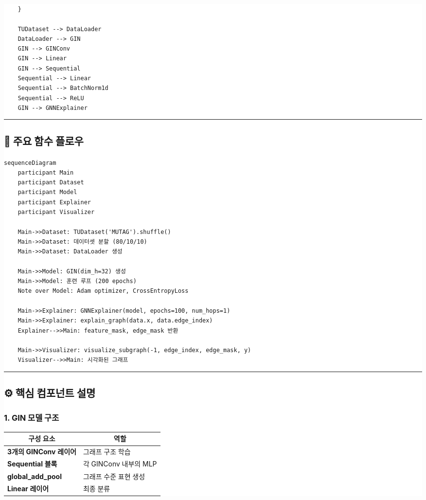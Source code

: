 ```mermaid
    }

    TUDataset --> DataLoader
    DataLoader --> GIN
    GIN --> GINConv
    GIN --> Linear
    GIN --> Sequential
    Sequential --> Linear
    Sequential --> BatchNorm1d
    Sequential --> ReLU
    GIN --> GNNExplainer
```

---

## 🔄 주요 함수 플로우

```mermaid
sequenceDiagram
    participant Main
    participant Dataset
    participant Model
    participant Explainer
    participant Visualizer

    Main->>Dataset: TUDataset('MUTAG').shuffle()
    Main->>Dataset: 데이터셋 분할 (80/10/10)
    Main->>Dataset: DataLoader 생성
    
    Main->>Model: GIN(dim_h=32) 생성
    Main->>Model: 훈련 루프 (200 epochs)
    Note over Model: Adam optimizer, CrossEntropyLoss
    
    Main->>Explainer: GNNExplainer(model, epochs=100, num_hops=1)
    Main->>Explainer: explain_graph(data.x, data.edge_index)
    Explainer-->>Main: feature_mask, edge_mask 반환
    
    Main->>Visualizer: visualize_subgraph(-1, edge_index, edge_mask, y)
    Visualizer-->>Main: 시각화된 그래프
```

---

## ⚙️ 핵심 컴포넌트 설명

### 1. GIN 모델 구조

| 구성 요소 | 역할 |
|-----------|------|
| **3개의 GINConv 레이어** | 그래프 구조 학습 |
| **Sequential 블록** | 각 GINConv 내부의 MLP |
| **global_add_pool** | 그래프 수준 표현 생성 |
| **Linear 레이어** | 최종 분류 |
